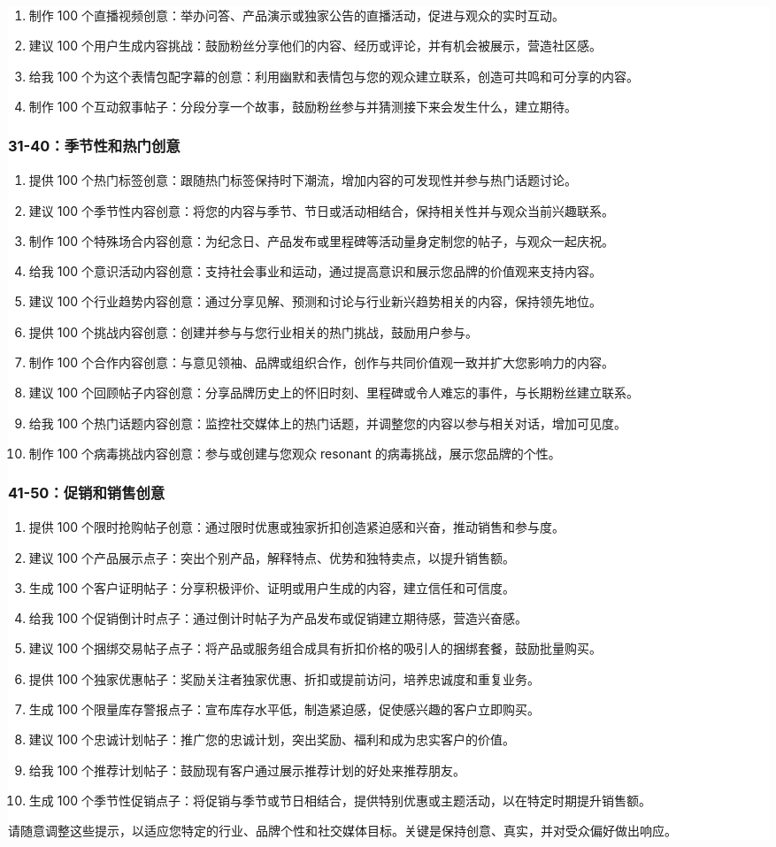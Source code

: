 1.  制作 100 个直播视频创意：举办问答、产品演示或独家公告的直播活动，促进与观众的实时互动。

1.  建议 100 个用户生成内容挑战：鼓励粉丝分享他们的内容、经历或评论，并有机会被展示，营造社区感。

1.  给我 100 个为这个表情包配字幕的创意：利用幽默和表情包与您的观众建立联系，创造可共鸣和可分享的内容。

1.  制作 100 个互动叙事帖子：分段分享一个故事，鼓励粉丝参与并猜测接下来会发生什么，建立期待。

### 31-40：季节性和热门创意

1.  提供 100 个热门标签创意：跟随热门标签保持时下潮流，增加内容的可发现性并参与热门话题讨论。

1.  建议 100 个季节性内容创意：将您的内容与季节、节日或活动相结合，保持相关性并与观众当前兴趣联系。

1.  制作 100 个特殊场合内容创意：为纪念日、产品发布或里程碑等活动量身定制您的帖子，与观众一起庆祝。

1.  给我 100 个意识活动内容创意：支持社会事业和运动，通过提高意识和展示您品牌的价值观来支持内容。

1.  建议 100 个行业趋势内容创意：通过分享见解、预测和讨论与行业新兴趋势相关的内容，保持领先地位。

1.  提供 100 个挑战内容创意：创建并参与与您行业相关的热门挑战，鼓励用户参与。

1.  制作 100 个合作内容创意：与意见领袖、品牌或组织合作，创作与共同价值观一致并扩大您影响力的内容。

1.  建议 100 个回顾帖子内容创意：分享品牌历史上的怀旧时刻、里程碑或令人难忘的事件，与长期粉丝建立联系。

1.  给我 100 个热门话题内容创意：监控社交媒体上的热门话题，并调整您的内容以参与相关对话，增加可见度。

1.  制作 100 个病毒挑战内容创意：参与或创建与您观众 resonant 的病毒挑战，展示您品牌的个性。

### 41-50：促销和销售创意

1.  提供 100 个限时抢购帖子创意：通过限时优惠或独家折扣创造紧迫感和兴奋，推动销售和参与度。

1.  建议 100 个产品展示点子：突出个别产品，解释特点、优势和独特卖点，以提升销售额。

1.  生成 100 个客户证明帖子：分享积极评价、证明或用户生成的内容，建立信任和可信度。

1.  给我 100 个促销倒计时点子：通过倒计时帖子为产品发布或促销建立期待感，营造兴奋感。

1.  建议 100 个捆绑交易帖子点子：将产品或服务组合成具有折扣价格的吸引人的捆绑套餐，鼓励批量购买。

1.  提供 100 个独家优惠帖子：奖励关注者独家优惠、折扣或提前访问，培养忠诚度和重复业务。

1.  生成 100 个限量库存警报点子：宣布库存水平低，制造紧迫感，促使感兴趣的客户立即购买。

1.  建议 100 个忠诚计划帖子：推广您的忠诚计划，突出奖励、福利和成为忠实客户的价值。

1.  给我 100 个推荐计划帖子：鼓励现有客户通过展示推荐计划的好处来推荐朋友。

1.  生成 100 个季节性促销点子：将促销与季节或节日相结合，提供特别优惠或主题活动，以在特定时期提升销售额。

请随意调整这些提示，以适应您特定的行业、品牌个性和社交媒体目标。关键是保持创意、真实，并对受众偏好做出响应。
